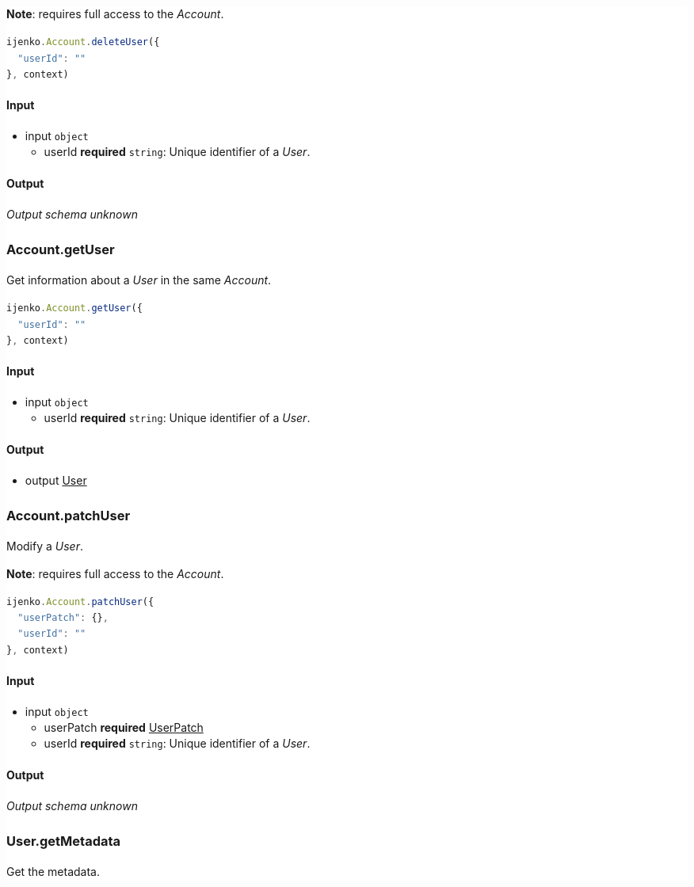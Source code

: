 **Note**: requires full access to the *Account*.



```js
ijenko.Account.deleteUser({
  "userId": ""
}, context)
```

#### Input
* input `object`
  * userId **required** `string`: Unique identifier of a *User*.

#### Output
*Output schema unknown*

### Account.getUser
Get information about a *User* in the same *Account*.


```js
ijenko.Account.getUser({
  "userId": ""
}, context)
```

#### Input
* input `object`
  * userId **required** `string`: Unique identifier of a *User*.

#### Output
* output [User](#user)

### Account.patchUser
Modify a *User*.

**Note**: requires full access to the *Account*.



```js
ijenko.Account.patchUser({
  "userPatch": {},
  "userId": ""
}, context)
```

#### Input
* input `object`
  * userPatch **required** [UserPatch](#userpatch)
  * userId **required** `string`: Unique identifier of a *User*.

#### Output
*Output schema unknown*

### User.getMetadata
Get the metadata.
